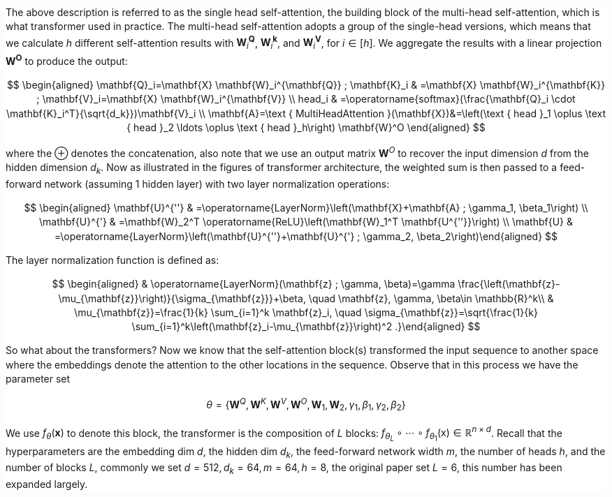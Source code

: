 The above description is referred to as the single head self-attention, the building block of the multi-head self-attention, which is what transformer used in practice. The multi-head self-attention adopts a group of the single-head versions, which means that we calculate $h$ different self-attention results with $\mathbf{W}_i^{\mathbf{Q}}$, $\mathbf{W}_i^{\mathbf{k}}$, and $\mathbf{W}_i^{\mathbf{V}}$, for $i\in[h]$. We aggregate the results with a linear projection $\mathbf{W}^\mathbf{O}$ to produce the output:

$$
\begin{aligned}
\mathbf{Q}_i=\mathbf{X} \mathbf{W}_i^{\mathbf{Q}} ; \mathbf{K}_i & =\mathbf{X} \mathbf{W}_i^{\mathbf{K}} ; \mathbf{V}_i=\mathbf{X} \mathbf{W}_i^{\mathbf{V}} \\
head_i & =\operatorname{softmax}(\frac{\mathbf{Q}_i \cdot \mathbf{K}_i^T}{\sqrt{d_k}})\mathbf{V}_i \\
\mathbf{A}=\text { MultiHeadAttention }(\mathbf{X})&=\left(\text { head }_1 \oplus \text { head }_2 \ldots \oplus \text { head }_h\right) \mathbf{W}^O
\end{aligned}
$$

where the $\oplus$ denotes the concatenation, also note that we use an output matrix $\mathbf{W}^O$ to recover the input dimension $d$ from the hidden dimension $d_k$. Now as illustrated in the figures of transformer architecture, the weighted sum is then passed to a feed-forward network (assuming 1 hidden layer) with two layer normalization operations:

$$
\begin{aligned} 
\mathbf{U}^{''} & =\operatorname{LayerNorm}\left(\mathbf{X}+\mathbf{A} ; \gamma_1, \beta_1\right) \\ 
\mathbf{U}^{'} & =\mathbf{W}_2^T \operatorname{ReLU}\left(\mathbf{W}_1^T \mathbf{U^{''}}\right) \\
\mathbf{U} & =\operatorname{LayerNorm}\left(\mathbf{U}^{''}+\mathbf{U}^{'} ; \gamma_2, \beta_2\right)\end{aligned}
$$

The layer normalization function is defined as:

$$
\begin{aligned} & \operatorname{LayerNorm}(\mathbf{z} ; \gamma, \beta)=\gamma \frac{\left(\mathbf{z}-\mu_{\mathbf{z}}\right)}{\sigma_{\mathbf{z}}}+\beta, \quad \mathbf{z}, \gamma, \beta\in \mathbb{R}^k\\ & \mu_{\mathbf{z}}=\frac{1}{k} \sum_{i=1}^k \mathbf{z}_i, \quad \sigma_{\mathbf{z}}=\sqrt{\frac{1}{k} \sum_{i=1}^k\left(\mathbf{z}_i-\mu_{\mathbf{z}}\right)^2 .}\end{aligned}
$$

So what about the transformers? Now we know that the self-attention block(s) transformed the input sequence to another space where the embeddings denote the attention to the other locations in the sequence. Observe that in this process we have the parameter set 

$$
\theta=\{\mathbf{W}^{Q}, \mathbf{W}^{K}, \mathbf{W}^{V}, \mathbf{W}^{O}, \mathbf{W}_{1}, \mathbf{W}_2, \gamma_1, \beta_1, \gamma_2, \beta_2\}
$$

We use $f_{\theta}(\mathbf{x})$ to denote this block, the transformer is the composition of $L$ blocks: $f_{\theta_L} \circ \cdots \circ f_{\theta_1}(\mathrm{x}) \in \mathbb{R}^{n \times d}$. Recall that the hyperparameters are the embedding dim $d$, the hidden dim $d_k$, the feed-forward network width $m$, the number of heads $h$, and the number of blocks $L$, commonly we set $d=512, d_k=64, m=64, h=8$, the original paper set $L=6$, this number has been expanded largely. 
